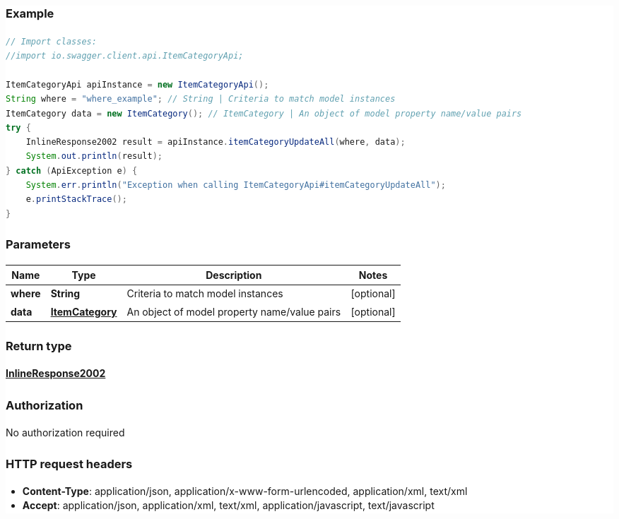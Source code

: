 ### Example
```java
// Import classes:
//import io.swagger.client.api.ItemCategoryApi;

ItemCategoryApi apiInstance = new ItemCategoryApi();
String where = "where_example"; // String | Criteria to match model instances
ItemCategory data = new ItemCategory(); // ItemCategory | An object of model property name/value pairs
try {
    InlineResponse2002 result = apiInstance.itemCategoryUpdateAll(where, data);
    System.out.println(result);
} catch (ApiException e) {
    System.err.println("Exception when calling ItemCategoryApi#itemCategoryUpdateAll");
    e.printStackTrace();
}
```

### Parameters

Name | Type | Description  | Notes
------------- | ------------- | ------------- | -------------
 **where** | **String**| Criteria to match model instances | [optional]
 **data** | [**ItemCategory**](ItemCategory.md)| An object of model property name/value pairs | [optional]

### Return type

[**InlineResponse2002**](InlineResponse2002.md)

### Authorization

No authorization required

### HTTP request headers

 - **Content-Type**: application/json, application/x-www-form-urlencoded, application/xml, text/xml
 - **Accept**: application/json, application/xml, text/xml, application/javascript, text/javascript

